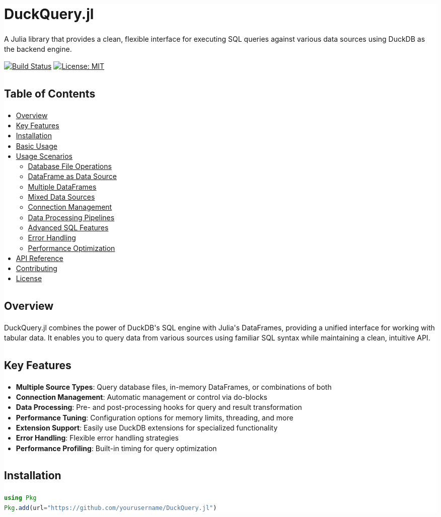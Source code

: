 # DuckQuery.jl

A Julia library that provides a clean, flexible interface for executing SQL queries against various data sources using DuckDB as the backend engine.

[![Build Status](https://img.shields.io/badge/build-passing-brightgreen)]()
[![License: MIT](https://img.shields.io/badge/License-MIT-blue.svg)](https://opensource.org/licenses/MIT)

## Table of Contents

- [Overview](#overview)
- [Key Features](#key-features)
- [Installation](#installation)
- [Basic Usage](#basic-usage)
- [Usage Scenarios](#usage-scenarios)
  - [Database File Operations](#database-file-operations)
  - [DataFrame as Data Source](#dataframe-as-data-source)
  - [Multiple DataFrames](#multiple-dataframes)
  - [Mixed Data Sources](#mixed-data-sources)
  - [Connection Management](#connection-management)
  - [Data Processing Pipelines](#data-processing-pipelines)
  - [Advanced SQL Features](#advanced-sql-features)
  - [Error Handling](#error-handling)
  - [Performance Optimization](#performance-optimization)
- [API Reference](#api-reference)
- [Contributing](#contributing)
- [License](#license)

## Overview

DuckQuery.jl combines the power of DuckDB's SQL engine with Julia's DataFrames, providing a unified interface for working with tabular data. It enables you to query data from various sources using familiar SQL syntax while maintaining a clean, intuitive API.

## Key Features

- **Multiple Source Types**: Query database files, in-memory DataFrames, or combinations of both
- **Connection Management**: Automatic management or control via do-blocks
- **Data Processing**: Pre- and post-processing hooks for query and result transformation
- **Performance Tuning**: Configuration options for memory limits, threading, and more
- **Extension Support**: Easily use DuckDB extensions for specialized functionality
- **Error Handling**: Flexible error handling strategies
- **Performance Profiling**: Built-in timing for query optimization

## Installation

```julia
using Pkg
Pkg.add(url="https://github.com/yourusername/DuckQuery.jl")
```
